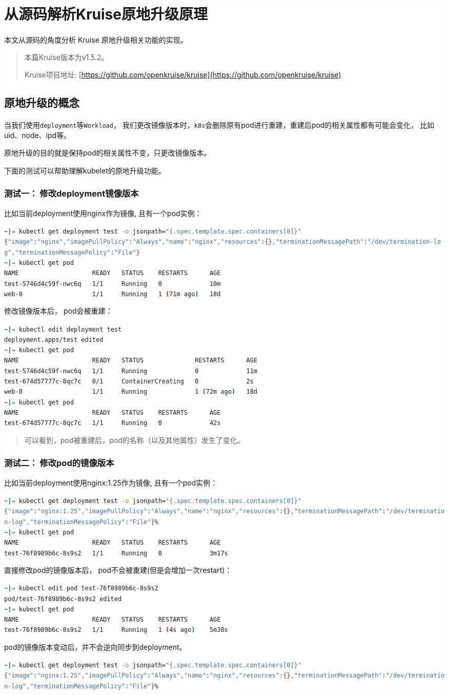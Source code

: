 
# 从源码解析Kruise原地升级原理
本文从源码的角度分析 Kruise 原地升级相关功能的实现。 

>本篇Kruise版本为v1.5.2。
>
>Kruise项目地址: [https://github.com/openkruise/kruise](https://github.com/openkruise/kruise)

## 原地升级的概念
当我们使用`deployment`等`Workload`， 我们更改镜像版本时，`k8s`会删除原有pod进行重建，重建后pod的相关属性都有可能会变化， 比如uid、node、ipd等。

原地升级的目的就是保持pod的相关属性不变，只更改镜像版本。

下面的测试可以帮助理解kubelet的原地升级功能。
### 测试一： 修改deployment镜像版本
比如当前deployment使用nginx作为镜像, 且有一个pod实例：
```bash
~|⇒ kubectl get deployment test -o jsonpath="{.spec.template.spec.containers[0]}"
{"image":"nginx","imagePullPolicy":"Always","name":"nginx","resources":{},"terminationMessagePath":"/dev/termination-log","terminationMessagePolicy":"File"}
~|⇒ kubectl get pod
NAME                    READY   STATUS    RESTARTS      AGE
test-5746d4c59f-nwc6q   1/1     Running   0             10m
web-0                   1/1     Running   1 (71m ago)   18d
```
修改镜像版本后， pod会被重建：
```bash
~|⇒ kubectl edit deployment test
deployment.apps/test edited
~|⇒ kubectl get pod
NAME                    READY   STATUS              RESTARTS      AGE
test-5746d4c59f-nwc6q   1/1     Running             0             11m
test-674d57777c-8qc7c   0/1     ContainerCreating   0             2s
web-0                   1/1     Running             1 (72m ago)   18d
~|⇒ kubectl get pod
NAME                    READY   STATUS    RESTARTS      AGE
test-674d57777c-8qc7c   1/1     Running   0             42s
```
> 可以看到，pod被重建后，pod的名称（以及其他属性）发生了变化。

### 测试二： 修改pod的镜像版本
比如当前deployment使用nginx:1.25作为镜像, 且有一个pod实例：
```bash
~|⇒ kubectl get deployment test -o jsonpath="{.spec.template.spec.containers[0]}"
{"image":"nginx:1.25","imagePullPolicy":"Always","name":"nginx","resources":{},"terminationMessagePath":"/dev/termination-log","terminationMessagePolicy":"File"}%
~|⇒ kubectl get pod
NAME                    READY   STATUS    RESTARTS      AGE
test-76f8989b6c-8s9s2   1/1     Running   0             3m17s
```
直接修改pod的镜像版本后， pod不会被重建(但是会增加一次restart)：
```bash
~|⇒ kubectl edit pod test-76f8989b6c-8s9s2
pod/test-76f8989b6c-8s9s2 edited
~|⇒ kubectl get pod
NAME                    READY   STATUS    RESTARTS      AGE
test-76f8989b6c-8s9s2   1/1     Running   1 (4s ago)    5m38s
```
pod的镜像版本变动后，并不会逆向同步到deployment。
```bash
~|⇒ kubectl get deployment test -o jsonpath="{.spec.template.spec.containers[0]}"
{"image":"nginx:1.25","imagePullPolicy":"Always","name":"nginx","resources":{},"terminationMessagePath":"/dev/termination-log","terminationMessagePolicy":"File"}%
```